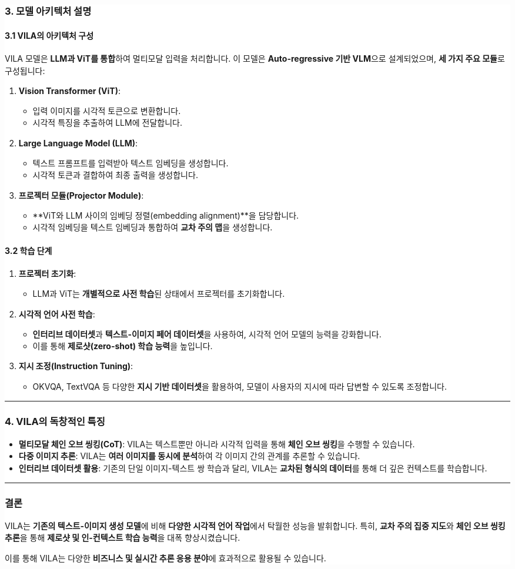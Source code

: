
### **3. 모델 아키텍처 설명**

#### **3.1 VILA의 아키텍처 구성**
VILA 모델은 **LLM과 ViT를 통합**하여 멀티모달 입력을 처리합니다. 이 모델은 **Auto-regressive 기반 VLM**으로 설계되었으며, **세 가지 주요 모듈**로 구성됩니다:

1. **Vision Transformer (ViT)**:
   - 입력 이미지를 시각적 토큰으로 변환합니다.
   - 시각적 특징을 추출하여 LLM에 전달합니다.

2. **Large Language Model (LLM)**:
   - 텍스트 프롬프트를 입력받아 텍스트 임베딩을 생성합니다.
   - 시각적 토큰과 결합하여 최종 출력을 생성합니다.

3. **프로젝터 모듈(Projector Module)**:
   - **ViT와 LLM 사이의 임베딩 정렬(embedding alignment)**을 담당합니다.
   - 시각적 임베딩을 텍스트 임베딩과 통합하여 **교차 주의 맵**을 생성합니다.

#### **3.2 학습 단계**
1. **프로젝터 초기화**:
   - LLM과 ViT는 **개별적으로 사전 학습**된 상태에서 프로젝터를 초기화합니다.
   
2. **시각적 언어 사전 학습**:
   - **인터리브 데이터셋**과 **텍스트-이미지 페어 데이터셋**을 사용하여, 시각적 언어 모델의 능력을 강화합니다.
   - 이를 통해 **제로샷(zero-shot) 학습 능력**을 높입니다.

3. **지시 조정(Instruction Tuning)**:
   - OKVQA, TextVQA 등 다양한 **지시 기반 데이터셋**을 활용하여, 모델이 사용자의 지시에 따라 답변할 수 있도록 조정합니다.

---

### **4. VILA의 독창적인 특징**
- **멀티모달 체인 오브 씽킹(CoT)**: VILA는 텍스트뿐만 아니라 시각적 입력을 통해 **체인 오브 씽킹**을 수행할 수 있습니다.
- **다중 이미지 추론**: VILA는 **여러 이미지를 동시에 분석**하여 각 이미지 간의 관계를 추론할 수 있습니다.
- **인터리브 데이터셋 활용**: 기존의 단일 이미지-텍스트 쌍 학습과 달리, VILA는 **교차된 형식의 데이터**를 통해 더 깊은 컨텍스트를 학습합니다.

---

### **결론**
VILA는 **기존의 텍스트-이미지 생성 모델**에 비해 **다양한 시각적 언어 작업**에서 탁월한 성능을 발휘합니다. 특히, **교차 주의 집중 지도**와 **체인 오브 씽킹 추론**을 통해 **제로샷 및 인-컨텍스트 학습 능력**을 대폭 향상시켰습니다.

이를 통해 VILA는 다양한 **비즈니스 및 실시간 추론 응용 분야**에 효과적으로 활용될 수 있습니다.


